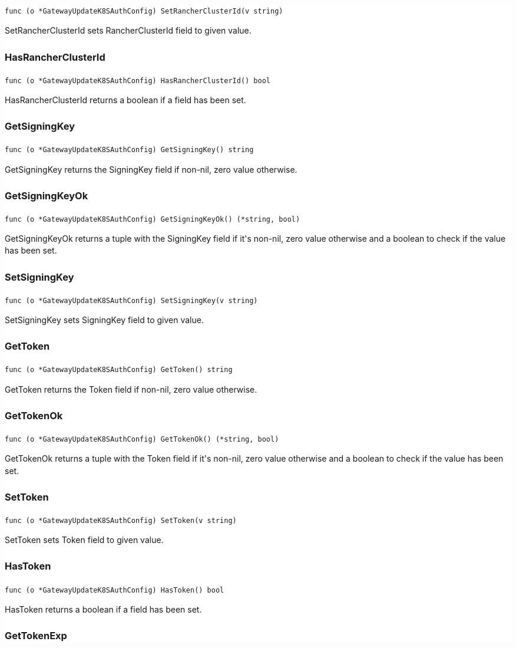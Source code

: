 `func (o *GatewayUpdateK8SAuthConfig) SetRancherClusterId(v string)`

SetRancherClusterId sets RancherClusterId field to given value.

### HasRancherClusterId

`func (o *GatewayUpdateK8SAuthConfig) HasRancherClusterId() bool`

HasRancherClusterId returns a boolean if a field has been set.

### GetSigningKey

`func (o *GatewayUpdateK8SAuthConfig) GetSigningKey() string`

GetSigningKey returns the SigningKey field if non-nil, zero value otherwise.

### GetSigningKeyOk

`func (o *GatewayUpdateK8SAuthConfig) GetSigningKeyOk() (*string, bool)`

GetSigningKeyOk returns a tuple with the SigningKey field if it's non-nil, zero value otherwise
and a boolean to check if the value has been set.

### SetSigningKey

`func (o *GatewayUpdateK8SAuthConfig) SetSigningKey(v string)`

SetSigningKey sets SigningKey field to given value.


### GetToken

`func (o *GatewayUpdateK8SAuthConfig) GetToken() string`

GetToken returns the Token field if non-nil, zero value otherwise.

### GetTokenOk

`func (o *GatewayUpdateK8SAuthConfig) GetTokenOk() (*string, bool)`

GetTokenOk returns a tuple with the Token field if it's non-nil, zero value otherwise
and a boolean to check if the value has been set.

### SetToken

`func (o *GatewayUpdateK8SAuthConfig) SetToken(v string)`

SetToken sets Token field to given value.

### HasToken

`func (o *GatewayUpdateK8SAuthConfig) HasToken() bool`

HasToken returns a boolean if a field has been set.

### GetTokenExp
